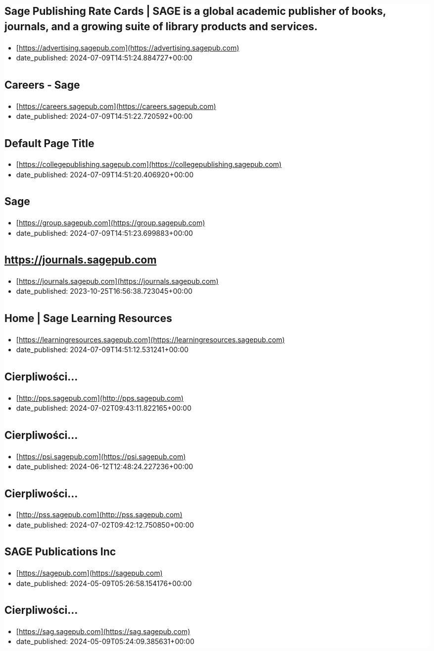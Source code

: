  ## Sage Publishing Rate Cards | SAGE is a global academic publisher of books, journals, and a growing suite of library products and services.
 - [https://advertising.sagepub.com](https://advertising.sagepub.com)
 - date_published: 2024-07-09T14:51:24.884727+00:00

 ## Careers - Sage
 - [https://careers.sagepub.com](https://careers.sagepub.com)
 - date_published: 2024-07-09T14:51:22.720592+00:00

 ## Default Page Title
 - [https://collegepublishing.sagepub.com](https://collegepublishing.sagepub.com)
 - date_published: 2024-07-09T14:51:20.406920+00:00

 ## Sage
 - [https://group.sagepub.com](https://group.sagepub.com)
 - date_published: 2024-07-09T14:51:23.699883+00:00

 ## https://journals.sagepub.com
 - [https://journals.sagepub.com](https://journals.sagepub.com)
 - date_published: 2023-10-25T16:56:38.723045+00:00

 ## Home | Sage Learning Resources
 - [https://learningresources.sagepub.com](https://learningresources.sagepub.com)
 - date_published: 2024-07-09T14:51:12.531241+00:00

 ## Cierpliwości...
 - [http://pps.sagepub.com](http://pps.sagepub.com)
 - date_published: 2024-07-02T09:43:11.822165+00:00

 ## Cierpliwości...
 - [https://psi.sagepub.com](https://psi.sagepub.com)
 - date_published: 2024-06-12T12:48:24.227236+00:00

 ## Cierpliwości...
 - [http://pss.sagepub.com](http://pss.sagepub.com)
 - date_published: 2024-07-02T09:42:12.750850+00:00

 ## SAGE Publications Inc
 - [https://sagepub.com](https://sagepub.com)
 - date_published: 2024-05-09T05:26:58.154176+00:00

 ## Cierpliwości...
 - [https://sag.sagepub.com](https://sag.sagepub.com)
 - date_published: 2024-05-09T05:24:09.385631+00:00

